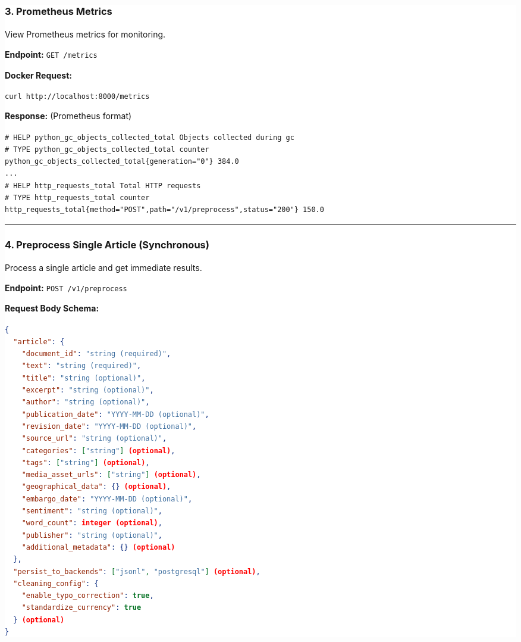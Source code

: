 ### 3. Prometheus Metrics

View Prometheus metrics for monitoring.

**Endpoint:** `GET /metrics`

**Docker Request:**

```bash
curl http://localhost:8000/metrics
```

**Response:** (Prometheus format)

```
# HELP python_gc_objects_collected_total Objects collected during gc
# TYPE python_gc_objects_collected_total counter
python_gc_objects_collected_total{generation="0"} 384.0
...
# HELP http_requests_total Total HTTP requests
# TYPE http_requests_total counter
http_requests_total{method="POST",path="/v1/preprocess",status="200"} 150.0
```

---

### 4. Preprocess Single Article (Synchronous)

Process a single article and get immediate results.

**Endpoint:** `POST /v1/preprocess`

**Request Body Schema:**

```json
{
  "article": {
    "document_id": "string (required)",
    "text": "string (required)",
    "title": "string (optional)",
    "excerpt": "string (optional)",
    "author": "string (optional)",
    "publication_date": "YYYY-MM-DD (optional)",
    "revision_date": "YYYY-MM-DD (optional)",
    "source_url": "string (optional)",
    "categories": ["string"] (optional),
    "tags": ["string"] (optional),
    "media_asset_urls": ["string"] (optional),
    "geographical_data": {} (optional),
    "embargo_date": "YYYY-MM-DD (optional)",
    "sentiment": "string (optional)",
    "word_count": integer (optional),
    "publisher": "string (optional)",
    "additional_metadata": {} (optional)
  },
  "persist_to_backends": ["jsonl", "postgresql"] (optional),
  "cleaning_config": {
    "enable_typo_correction": true,
    "standardize_currency": true
  } (optional)
}
```
